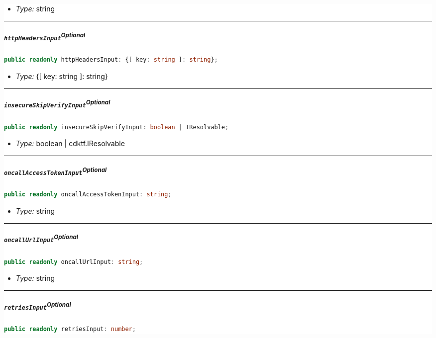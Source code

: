 - *Type:* string

---

##### `httpHeadersInput`<sup>Optional</sup> <a name="httpHeadersInput" id="rhizo-co-terraform-provider-grafana.provider.GrafanaProvider.property.httpHeadersInput"></a>

```typescript
public readonly httpHeadersInput: {[ key: string ]: string};
```

- *Type:* {[ key: string ]: string}

---

##### `insecureSkipVerifyInput`<sup>Optional</sup> <a name="insecureSkipVerifyInput" id="rhizo-co-terraform-provider-grafana.provider.GrafanaProvider.property.insecureSkipVerifyInput"></a>

```typescript
public readonly insecureSkipVerifyInput: boolean | IResolvable;
```

- *Type:* boolean | cdktf.IResolvable

---

##### `oncallAccessTokenInput`<sup>Optional</sup> <a name="oncallAccessTokenInput" id="rhizo-co-terraform-provider-grafana.provider.GrafanaProvider.property.oncallAccessTokenInput"></a>

```typescript
public readonly oncallAccessTokenInput: string;
```

- *Type:* string

---

##### `oncallUrlInput`<sup>Optional</sup> <a name="oncallUrlInput" id="rhizo-co-terraform-provider-grafana.provider.GrafanaProvider.property.oncallUrlInput"></a>

```typescript
public readonly oncallUrlInput: string;
```

- *Type:* string

---

##### `retriesInput`<sup>Optional</sup> <a name="retriesInput" id="rhizo-co-terraform-provider-grafana.provider.GrafanaProvider.property.retriesInput"></a>

```typescript
public readonly retriesInput: number;
```
